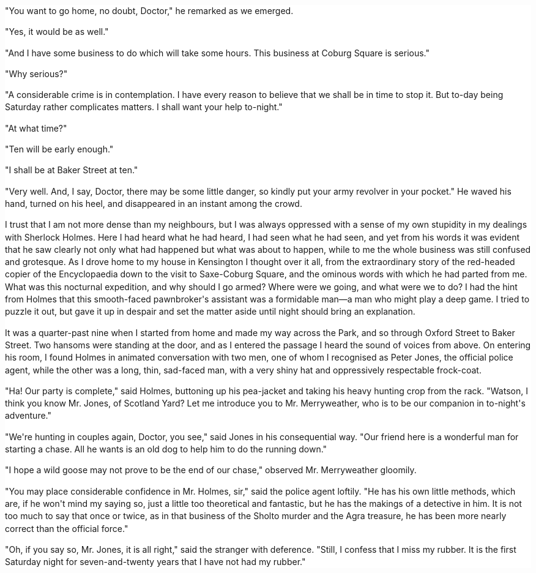 "You want to go home, no doubt, Doctor," he remarked as we emerged.

"Yes, it would be as well."

"And I have some business to do which will take some hours. This business at Coburg Square is serious."

"Why serious?"

"A considerable crime is in contemplation. I have every reason to believe that we shall be in time to stop it. But to-day being Saturday rather complicates matters. I shall want your help to-night."

"At what time?"

"Ten will be early enough."

"I shall be at Baker Street at ten."

"Very well. And, I say, Doctor, there may be some little danger, so kindly put your army revolver in your pocket." He waved his hand, turned on his heel, and disappeared in an instant among the crowd.

I trust that I am not more dense than my neighbours, but I was always oppressed with a sense of my own stupidity in my dealings with Sherlock Holmes. Here I had heard what he had heard, I had seen what he had seen, and yet from his words it was evident that he saw clearly not only what had happened but what was about to happen, while to me the whole business was still confused and grotesque. As I drove home to my house in Kensington I thought over it all, from the extraordinary story of the red-headed copier of the Encyclopaedia down to the visit to Saxe-Coburg Square, and the ominous words with which he had parted from me. What was this nocturnal expedition, and why should I go armed? Where were we going, and what were we to do? I had the hint from Holmes that this smooth-faced pawnbroker's assistant was a formidable man—a man who might play a deep game. I tried to puzzle it out, but gave it up in despair and set the matter aside until night should bring an explanation.

It was a quarter-past nine when I started from home and made my way across the Park, and so through Oxford Street to Baker Street. Two hansoms were standing at the door, and as I entered the passage I heard the sound of voices from above. On entering his room, I found Holmes in animated conversation with two men, one of whom I recognised as Peter Jones, the official police agent, while the other was a long, thin, sad-faced man, with a very shiny hat and oppressively respectable frock-coat.

"Ha! Our party is complete," said Holmes, buttoning up his pea-jacket and taking his heavy hunting crop from the rack. "Watson, I think you know Mr. Jones, of Scotland Yard? Let me introduce you to Mr. Merryweather, who is to be our companion in to-night's adventure."

"We're hunting in couples again, Doctor, you see," said Jones in his consequential way. "Our friend here is a wonderful man for starting a chase. All he wants is an old dog to help him to do the running down."

"I hope a wild goose may not prove to be the end of our chase," observed Mr. Merryweather gloomily.

"You may place considerable confidence in Mr. Holmes, sir," said the police agent loftily. "He has his own little methods, which are, if he won't mind my saying so, just a little too theoretical and fantastic, but he has the makings of a detective in him. It is not too much to say that once or twice, as in that business of the Sholto murder and the Agra treasure, he has been more nearly correct than the official force."

"Oh, if you say so, Mr. Jones, it is all right," said the stranger with deference. "Still, I confess that I miss my rubber. It is the first Saturday night for seven-and-twenty years that I have not had my rubber."
